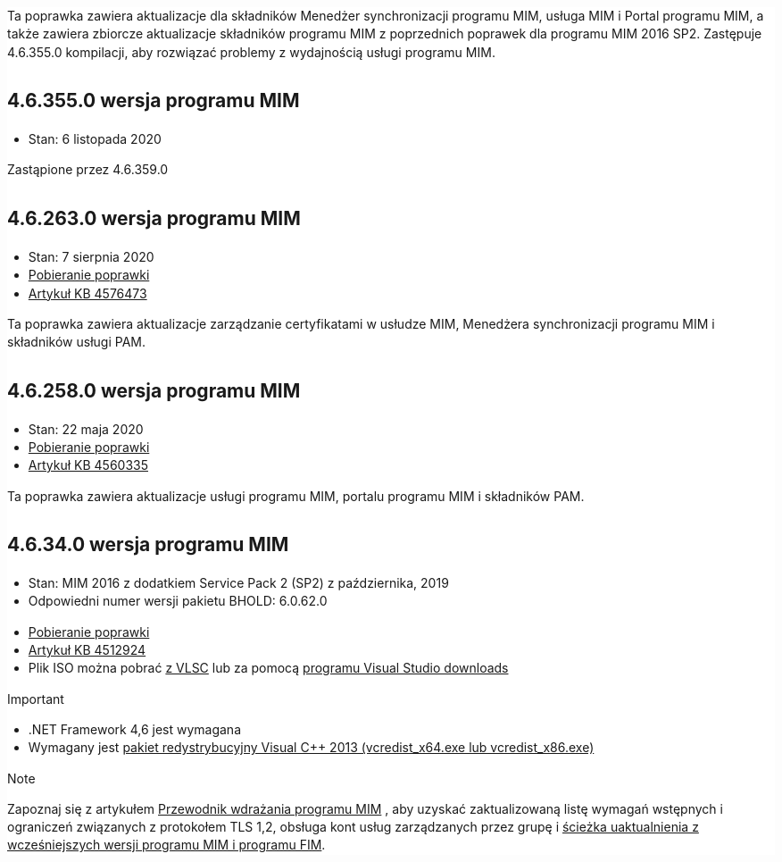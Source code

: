 Ta poprawka zawiera aktualizacje dla składników Menedżer synchronizacji programu MIM, usługa MIM i Portal programu MIM, a także zawiera zbiorcze aktualizacje składników programu MIM z poprzednich poprawek dla programu MIM 2016 SP2.
Zastępuje 4.6.355.0 kompilacji, aby rozwiązać problemy z wydajnością usługi programu MIM.

## <a name="mim-version-463550"></a>4.6.355.0 wersja programu MIM
- Stan: 6 listopada 2020

Zastąpione przez 4.6.359.0


## <a name="mim-version-462630"></a>4.6.263.0 wersja programu MIM
- Stan: 7 sierpnia 2020
- [Pobieranie poprawki](https://www.microsoft.com/download/details.aspx?id=101612)
- [Artykuł KB 4576473](https://support.microsoft.com/help/4576473)

Ta poprawka zawiera aktualizacje zarządzanie certyfikatami w usłudze MIM, Menedżera synchronizacji programu MIM i składników usługi PAM.


## <a name="mim-version-462580"></a>4.6.258.0 wersja programu MIM
- Stan: 22 maja 2020
- [Pobieranie poprawki](https://www.microsoft.com/download/details.aspx?id=101305)
- [Artykuł KB 4560335](https://support.microsoft.com/help/4560335)

Ta poprawka zawiera aktualizacje usługi programu MIM, portalu programu MIM i składników PAM.


## <a name="mim-version-46340"></a>4.6.34.0 wersja programu MIM
* Stan: MIM 2016 z dodatkiem Service Pack 2 (SP2) z października, 2019
* Odpowiedni numer wersji pakietu BHOLD: 6.0.62.0
- [Pobieranie poprawki](https://www.microsoft.com/download/details.aspx?id=100412)
- [Artykuł KB 4512924](https://support.microsoft.com/help/4512924)
- Plik ISO można pobrać [z VLSC](https://www.microsoft.com/Licensing/servicecenter/default.aspx) lub za pomocą  [programu Visual Studio downloads](https://my.visualstudio.com/Downloads?q=Microsoft%20Identity%20Manager%202016%20with%20Service%20Pack%202)

> [!IMPORTANT]
>- .NET Framework 4,6 jest wymagana<br>
>- Wymagany jest [pakiet redystrybucyjny Visual C++ 2013 (vcredist_x64.exe lub vcredist_x86.exe)](https://www.microsoft.com/download/details.aspx?id=40784)<br>

>[!NOTE]
> Zapoznaj się z artykułem [Przewodnik wdrażania programu MIM](../microsoft-identity-manager-deploy.md) , aby uzyskać zaktualizowaną listę wymagań wstępnych i ograniczeń związanych z protokołem TLS 1,2, obsługa kont usług zarządzanych przez grupę i [ścieżka uaktualnienia z wcześniejszych wersji programu MIM i programu FIM](../microsoft-identity-manager-2016-service-pack-2-upgrade-path.md).
